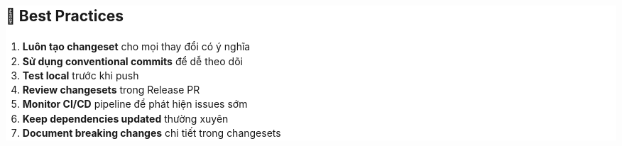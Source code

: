 ## 🎯 Best Practices

1. **Luôn tạo changeset** cho mọi thay đổi có ý nghĩa
2. **Sử dụng conventional commits** để dễ theo dõi
3. **Test local** trước khi push
4. **Review changesets** trong Release PR
5. **Monitor CI/CD** pipeline để phát hiện issues sớm
6. **Keep dependencies updated** thường xuyên
7. **Document breaking changes** chi tiết trong changesets


